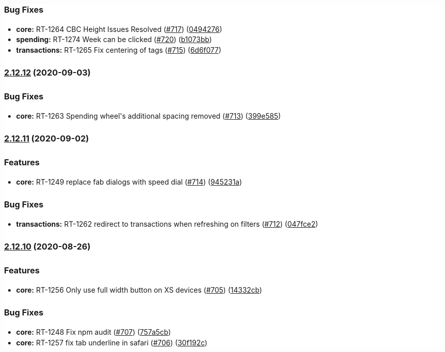 ### Bug Fixes

- **core:** RT-1264 CBC Height Issues Resolved ([#717](https://github.com/geezeo/responsive-tiles/issues/717)) ([0494276](https://github.com/geezeo/responsive-tiles/commit/0494276f2a1759eb2f2b4f5d5024f4c423c99613))
- **spending:** RT-1274 Week can be clicked ([#720](https://github.com/geezeo/responsive-tiles/issues/720)) ([b1073bb](https://github.com/geezeo/responsive-tiles/commit/b1073bbc6a7c0bdaa35715095d4d12de2af830bf))
- **transactions:** RT-1265 Fix centering of tags ([#715](https://github.com/geezeo/responsive-tiles/issues/715)) ([6d6f077](https://github.com/geezeo/responsive-tiles/commit/6d6f07785bd043ac90ebeb0d9eeda9fee8f047c5))

### [2.12.12](https://github.com/geezeo/responsive-tiles/compare/v2.12.11...v2.12.12) (2020-09-03)

### Bug Fixes

- **core:** RT-1263 Spending wheel's additional spacing removed ([#713](https://github.com/geezeo/responsive-tiles/issues/713)) ([399e585](https://github.com/geezeo/responsive-tiles/commit/399e58561508923839a0677afdba14255775f3ed))

### [2.12.11](https://github.com/geezeo/responsive-tiles/compare/v2.12.10...v2.12.11) (2020-09-02)

### Features

- **core:** RT-1249 replace fab dialogs with speed dial ([#714](https://github.com/geezeo/responsive-tiles/issues/714)) ([945231a](https://github.com/geezeo/responsive-tiles/commit/945231ad4d0119cba7d7d235d47379845704d08b))

### Bug Fixes

- **transactions:** RT-1262 redirect to transactions when refreshing on filters ([#712](https://github.com/geezeo/responsive-tiles/issues/712)) ([047fce2](https://github.com/geezeo/responsive-tiles/commit/047fce23ff6ff6e924a895e7164b2f9acae5bc0c))

### [2.12.10](https://github.com/geezeo/responsive-tiles/compare/v2.12.9...v2.12.10) (2020-08-26)

### Features

- **core:** RT-1256 Only use full width button on XS devices ([#705](https://github.com/geezeo/responsive-tiles/issues/705)) ([14332cb](https://github.com/geezeo/responsive-tiles/commit/14332cb1b7da11992b148415bf176c36a476f52b))

### Bug Fixes

- **core:** RT-1248 Fix npm audit ([#707](https://github.com/geezeo/responsive-tiles/issues/707)) ([757a5cb](https://github.com/geezeo/responsive-tiles/commit/757a5cb50e984769420859180de00215d3a7c9af))
- **core:** RT-1257 fix tab underline in safari ([#706](https://github.com/geezeo/responsive-tiles/issues/706)) ([30f192c](https://github.com/geezeo/responsive-tiles/commit/30f192c5fd4785fc611efe50a7b71ac89ab100fd))
